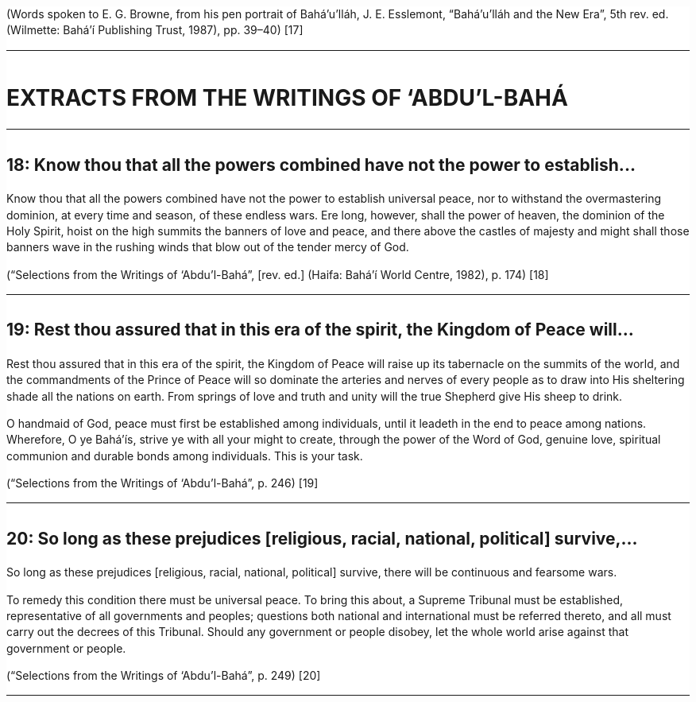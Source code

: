 (Words spoken to E. G. Browne, from his pen portrait of Bahá’u’lláh, J. E. Esslemont, “Bahá’u’lláh and the New Era”, 5th rev. ed. (Wilmette: Bahá’í Publishing Trust, 1987), pp. 39–40) [17]

---

# EXTRACTS FROM THE WRITINGS OF ‘ABDU’L-BAHÁ

---

## 18: Know thou that all the powers combined have not the power to establish...

Know thou that all the powers combined have not the power to establish universal peace, nor to withstand the overmastering dominion, at every time and season, of these endless wars. Ere long, however, shall the power of heaven, the dominion of the Holy Spirit, hoist on the high summits the banners of love and peace, and there above the castles of majesty and might shall those banners wave in the rushing winds that blow out of the tender mercy of God.

(“Selections from the Writings of ‘Abdu’l-Bahá”, [rev. ed.] (Haifa: Bahá’í World Centre, 1982), p. 174) [18]

---

## 19: Rest thou assured that in this era of the spirit, the Kingdom of Peace will...

Rest thou assured that in this era of the spirit, the Kingdom of Peace will raise up its tabernacle on the summits of the world, and the commandments of the Prince of Peace will so dominate the arteries and nerves of every people as to draw into His sheltering shade all the nations on earth. From springs of love and truth and unity will the true Shepherd give His sheep to drink.

O handmaid of God, peace must first be established among individuals, until it leadeth in the end to peace among nations. Wherefore, O ye Bahá’ís, strive ye with all your might to create, through the power of the Word of God, genuine love, spiritual communion and durable bonds among individuals. This is your task.

(“Selections from the Writings of ‘Abdu’l-Bahá”, p. 246) [19]

---

## 20: So long as these prejudices [religious, racial, national, political] survive,...

So long as these prejudices [religious, racial, national, political] survive, there will be continuous and fearsome wars.

To remedy this condition there must be universal peace. To bring this about, a Supreme Tribunal must be established, representative of all governments and peoples; questions both national and international must be referred thereto, and all must carry out the decrees of this Tribunal. Should any government or people disobey, let the whole world arise against that government or people.

(“Selections from the Writings of ‘Abdu’l-Bahá”, p. 249) [20]

---